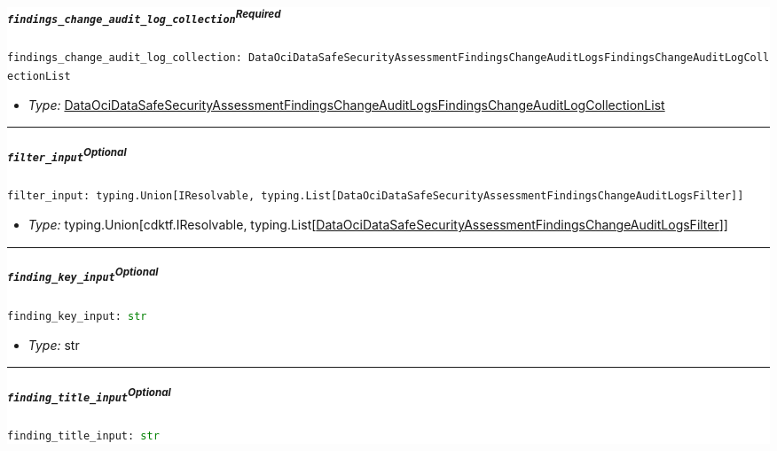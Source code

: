 
##### `findings_change_audit_log_collection`<sup>Required</sup> <a name="findings_change_audit_log_collection" id="rhizo-co-terraform-provider-oci.dataOciDataSafeSecurityAssessmentFindingsChangeAuditLogs.DataOciDataSafeSecurityAssessmentFindingsChangeAuditLogs.property.findingsChangeAuditLogCollection"></a>

```python
findings_change_audit_log_collection: DataOciDataSafeSecurityAssessmentFindingsChangeAuditLogsFindingsChangeAuditLogCollectionList
```

- *Type:* <a href="#rhizo-co-terraform-provider-oci.dataOciDataSafeSecurityAssessmentFindingsChangeAuditLogs.DataOciDataSafeSecurityAssessmentFindingsChangeAuditLogsFindingsChangeAuditLogCollectionList">DataOciDataSafeSecurityAssessmentFindingsChangeAuditLogsFindingsChangeAuditLogCollectionList</a>

---

##### `filter_input`<sup>Optional</sup> <a name="filter_input" id="rhizo-co-terraform-provider-oci.dataOciDataSafeSecurityAssessmentFindingsChangeAuditLogs.DataOciDataSafeSecurityAssessmentFindingsChangeAuditLogs.property.filterInput"></a>

```python
filter_input: typing.Union[IResolvable, typing.List[DataOciDataSafeSecurityAssessmentFindingsChangeAuditLogsFilter]]
```

- *Type:* typing.Union[cdktf.IResolvable, typing.List[<a href="#rhizo-co-terraform-provider-oci.dataOciDataSafeSecurityAssessmentFindingsChangeAuditLogs.DataOciDataSafeSecurityAssessmentFindingsChangeAuditLogsFilter">DataOciDataSafeSecurityAssessmentFindingsChangeAuditLogsFilter</a>]]

---

##### `finding_key_input`<sup>Optional</sup> <a name="finding_key_input" id="rhizo-co-terraform-provider-oci.dataOciDataSafeSecurityAssessmentFindingsChangeAuditLogs.DataOciDataSafeSecurityAssessmentFindingsChangeAuditLogs.property.findingKeyInput"></a>

```python
finding_key_input: str
```

- *Type:* str

---

##### `finding_title_input`<sup>Optional</sup> <a name="finding_title_input" id="rhizo-co-terraform-provider-oci.dataOciDataSafeSecurityAssessmentFindingsChangeAuditLogs.DataOciDataSafeSecurityAssessmentFindingsChangeAuditLogs.property.findingTitleInput"></a>

```python
finding_title_input: str
```
